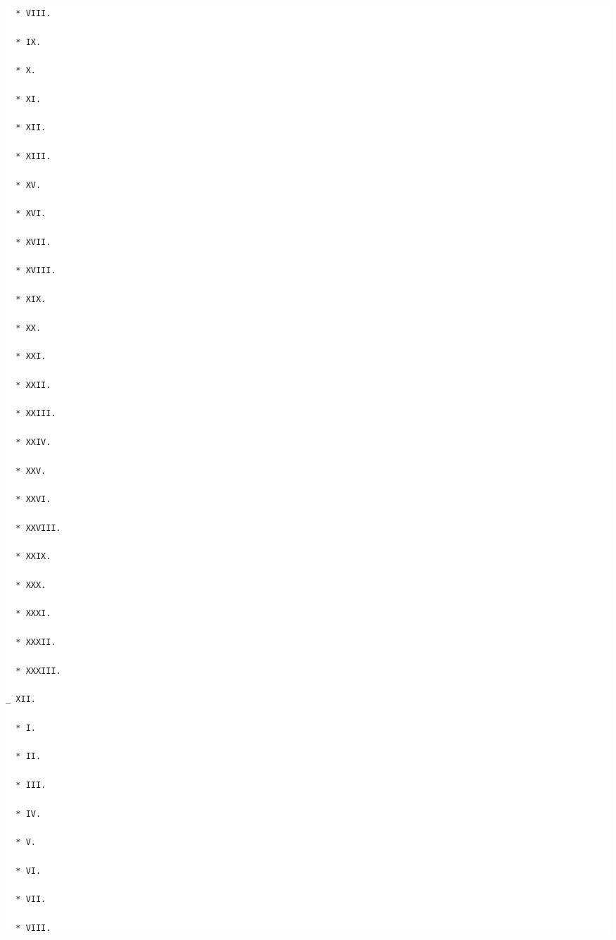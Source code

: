       * VIII.

      * IX.

      * X.

      * XI.

      * XII.

      * XIII.

      * XV.

      * XVI.

      * XVII.

      * XVIII.

      * XIX.

      * XX.

      * XXI.

      * XXII.

      * XXIII.

      * XXIV.

      * XXV.

      * XXVI.

      * XXVIII.

      * XXIX.

      * XXX.

      * XXXI.

      * XXXII.

      * XXXIII.

    _ XII.

      * I.

      * II.

      * III.

      * IV.

      * V.

      * VI.

      * VII.

      * VIII.
